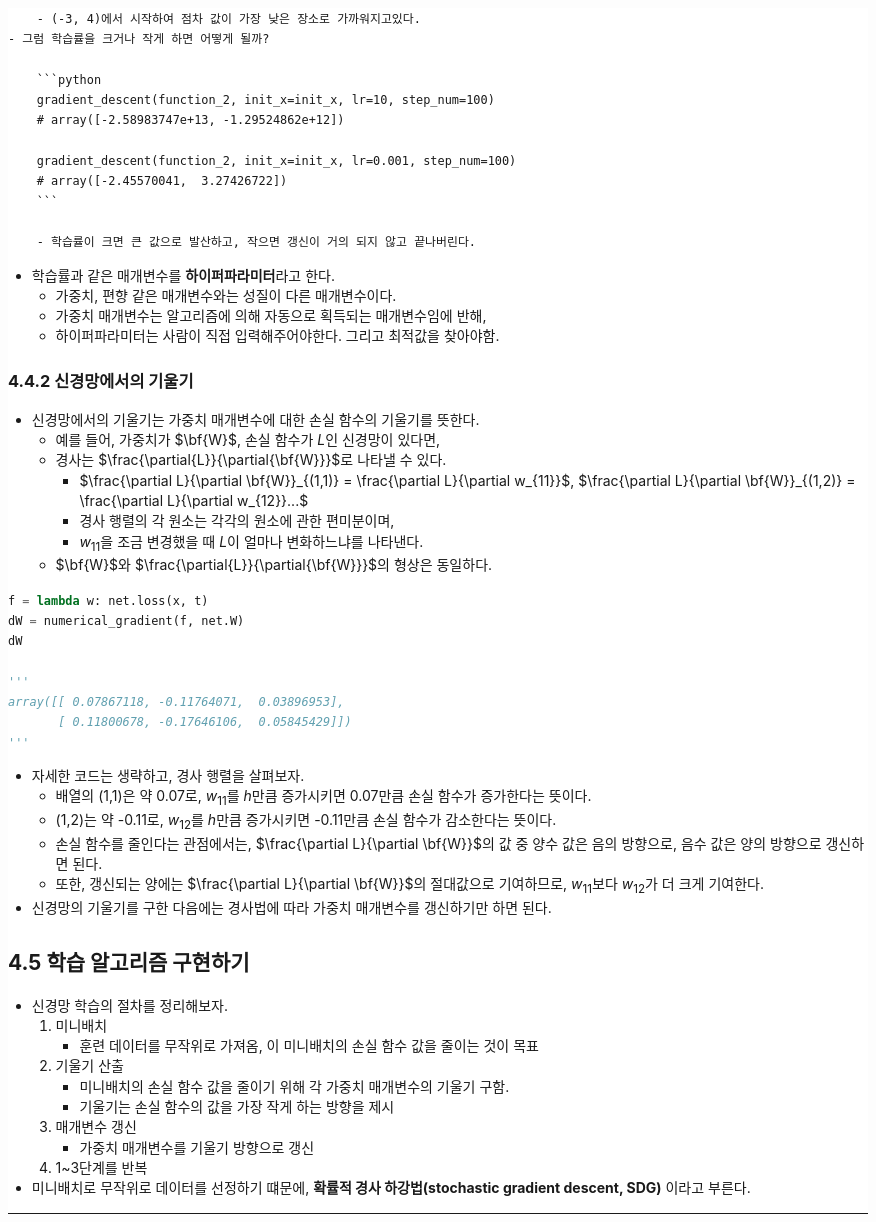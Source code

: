         - (-3, 4)에서 시작하여 점차 값이 가장 낮은 장소로 가까워지고있다.
    - 그럼 학습률을 크거나 작게 하면 어떻게 될까?

        ```python
        gradient_descent(function_2, init_x=init_x, lr=10, step_num=100)    
        # array([-2.58983747e+13, -1.29524862e+12])

        gradient_descent(function_2, init_x=init_x, lr=0.001, step_num=100)    
        # array([-2.45570041,  3.27426722])
        ```

        - 학습률이 크면 큰 값으로 발산하고, 작으면 갱신이 거의 되지 않고 끝나버린다.
- 학습률과 같은 매개변수를 **하이퍼파라미터**라고 한다.
    - 가중치, 편향 같은 매개변수와는 성질이 다른 매개변수이다.
    - 가중치 매개변수는 알고리즘에 의해 자동으로 획득되는 매개변수임에 반해,
    - 하이퍼파라미터는 사람이 직접 입력해주어야한다. 그리고 최적값을 찾아야함.

### 4.4.2 신경망에서의 기울기

- 신경망에서의 기울기는 가중치 매개변수에 대한 손실 함수의 기울기를 뜻한다.
    - 예를 들어, 가중치가 $\bf{W}$, 손실 함수가 $L$인 신경망이 있다면,
    - 경사는 $\frac{\partial{L}}{\partial{\bf{W}}}$로 나타낼 수 있다.
        - $\frac{\partial L}{\partial \bf{W}}_{(1,1)} = \frac{\partial L}{\partial w_{11}}$, $\frac{\partial L}{\partial \bf{W}}_{(1,2)} = \frac{\partial L}{\partial w_{12}}...$
        - 경사 행렬의 각 원소는 각각의 원소에 관한 편미분이며,
        - $w_{11}$을 조금 변경했을 때 $L$이 얼마나 변화하느냐를 나타낸다.
    - $\bf{W}$와 $\frac{\partial{L}}{\partial{\bf{W}}}$의 형상은 동일하다.

```python
f = lambda w: net.loss(x, t)
dW = numerical_gradient(f, net.W)
dW

'''
array([[ 0.07867118, -0.11764071,  0.03896953],
       [ 0.11800678, -0.17646106,  0.05845429]])
'''
```

- 자세한 코드는 생략하고, 경사 행렬을 살펴보자.
    - 배열의 (1,1)은 약 0.07로, $w_{11}$를 $h$만큼 증가시키면 0.07만큼 손실 함수가 증가한다는 뜻이다.
    - (1,2)는 약 -0.11로, $w_{12}$를 $h$만큼 증가시키면 -0.11만큼 손실 함수가 감소한다는 뜻이다.
    - 손실 함수를 줄인다는 관점에서는, $\frac{\partial L}{\partial \bf{W}}$의 값 중 양수 값은 음의 방향으로, 음수 값은 양의 방향으로 갱신하면 된다.
    - 또한, 갱신되는 양에는 $\frac{\partial L}{\partial \bf{W}}$의 절대값으로 기여하므로, $w_{11}$보다 $w_{12}$가 더 크게 기여한다.
- 신경망의 기울기를 구한 다음에는 경사법에 따라 가중치 매개변수를 갱신하기만 하면 된다.

## 4.5 학습 알고리즘 구현하기

- 신경망 학습의 절차를 정리해보자.
    1. 미니배치
        - 훈련 데이터를 무작위로 가져옴, 이 미니배치의 손실 함수 값을 줄이는 것이 목표
    2. 기울기 산출
        - 미니배치의 손실 함수 값을 줄이기 위해 각 가중치 매개변수의 기울기 구함.
        - 기울기는 손실 함수의 값을 가장 작게 하는 방향을 제시
    3. 매개변수 갱신
        - 가중치 매개변수를 기울기 방향으로 갱신
    4. 1~3단계를 반복
- 미니배치로 무작위로 데이터를 선정하기 떄문에, **확률적 경사 하강법(stochastic gradient descent, SDG)** 이라고 부른다.

---